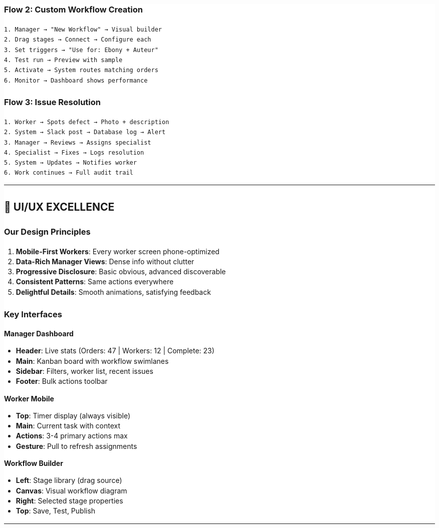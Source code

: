 ### Flow 2: Custom Workflow Creation
```
1. Manager → "New Workflow" → Visual builder
2. Drag stages → Connect → Configure each
3. Set triggers → "Use for: Ebony + Auteur"
4. Test run → Preview with sample
5. Activate → System routes matching orders
6. Monitor → Dashboard shows performance
```

### Flow 3: Issue Resolution
```
1. Worker → Spots defect → Photo + description
2. System → Slack post → Database log → Alert
3. Manager → Reviews → Assigns specialist
4. Specialist → Fixes → Logs resolution
5. System → Updates → Notifies worker
6. Work continues → Full audit trail
```

---

## 🎨 **UI/UX EXCELLENCE**

### Our Design Principles
1. **Mobile-First Workers**: Every worker screen phone-optimized
2. **Data-Rich Manager Views**: Dense info without clutter
3. **Progressive Disclosure**: Basic obvious, advanced discoverable
4. **Consistent Patterns**: Same actions everywhere
5. **Delightful Details**: Smooth animations, satisfying feedback

### Key Interfaces

**Manager Dashboard**
- **Header**: Live stats (Orders: 47 | Workers: 12 | Complete: 23)
- **Main**: Kanban board with workflow swimlanes
- **Sidebar**: Filters, worker list, recent issues
- **Footer**: Bulk actions toolbar

**Worker Mobile**
- **Top**: Timer display (always visible)
- **Main**: Current task with context
- **Actions**: 3-4 primary actions max
- **Gesture**: Pull to refresh assignments

**Workflow Builder**
- **Left**: Stage library (drag source)
- **Canvas**: Visual workflow diagram
- **Right**: Selected stage properties
- **Top**: Save, Test, Publish

---
